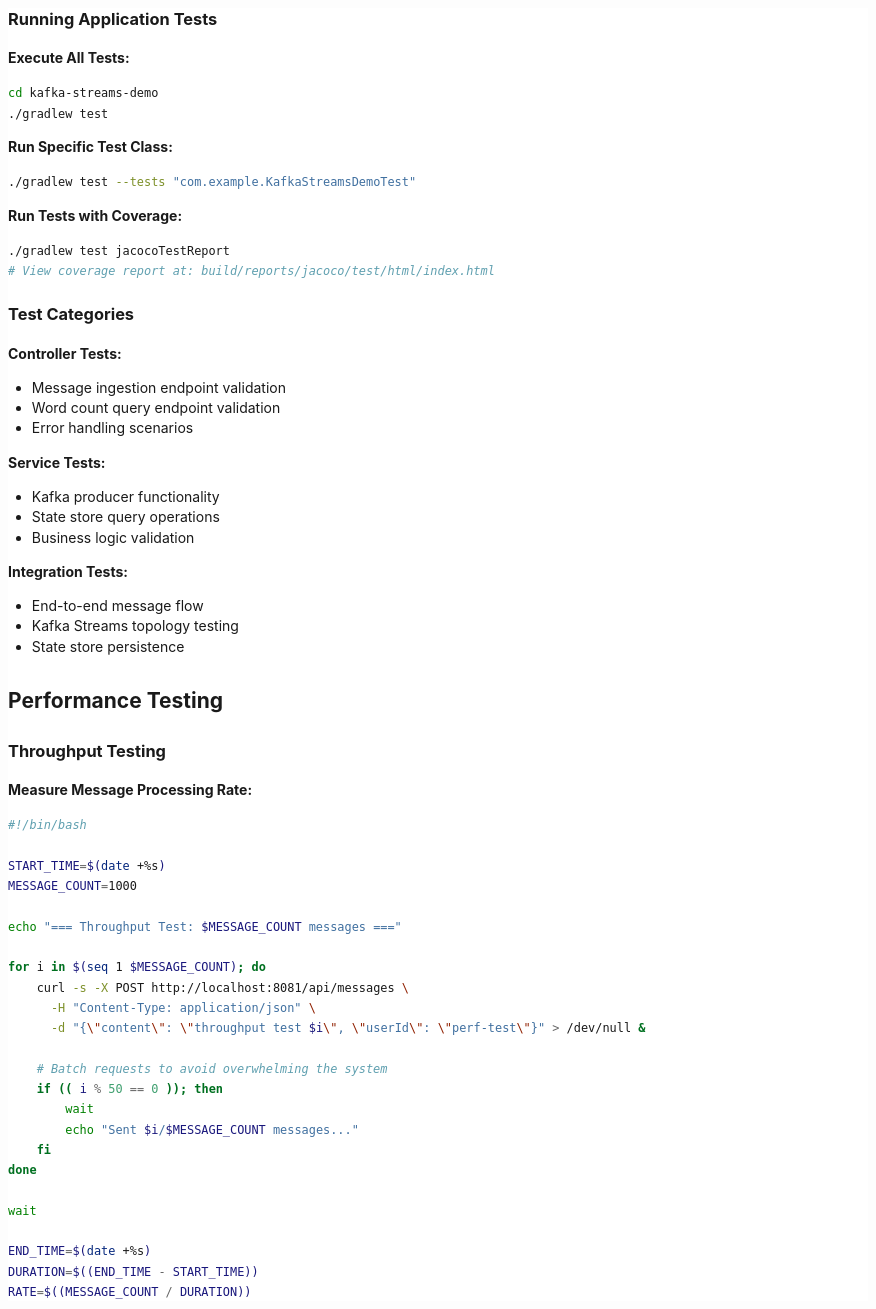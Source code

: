 ### Running Application Tests

**Execute All Tests:**
```bash
cd kafka-streams-demo
./gradlew test
```

**Run Specific Test Class:**
```bash
./gradlew test --tests "com.example.KafkaStreamsDemoTest"
```

**Run Tests with Coverage:**
```bash
./gradlew test jacocoTestReport
# View coverage report at: build/reports/jacoco/test/html/index.html
```

### Test Categories

**Controller Tests:**
- Message ingestion endpoint validation
- Word count query endpoint validation
- Error handling scenarios

**Service Tests:**
- Kafka producer functionality
- State store query operations
- Business logic validation

**Integration Tests:**
- End-to-end message flow
- Kafka Streams topology testing
- State store persistence

## Performance Testing

### Throughput Testing

**Measure Message Processing Rate:**
```bash
#!/bin/bash

START_TIME=$(date +%s)
MESSAGE_COUNT=1000

echo "=== Throughput Test: $MESSAGE_COUNT messages ==="

for i in $(seq 1 $MESSAGE_COUNT); do
    curl -s -X POST http://localhost:8081/api/messages \
      -H "Content-Type: application/json" \
      -d "{\"content\": \"throughput test $i\", \"userId\": \"perf-test\"}" > /dev/null &
    
    # Batch requests to avoid overwhelming the system
    if (( i % 50 == 0 )); then
        wait
        echo "Sent $i/$MESSAGE_COUNT messages..."
    fi
done

wait

END_TIME=$(date +%s)
DURATION=$((END_TIME - START_TIME))
RATE=$((MESSAGE_COUNT / DURATION))
```